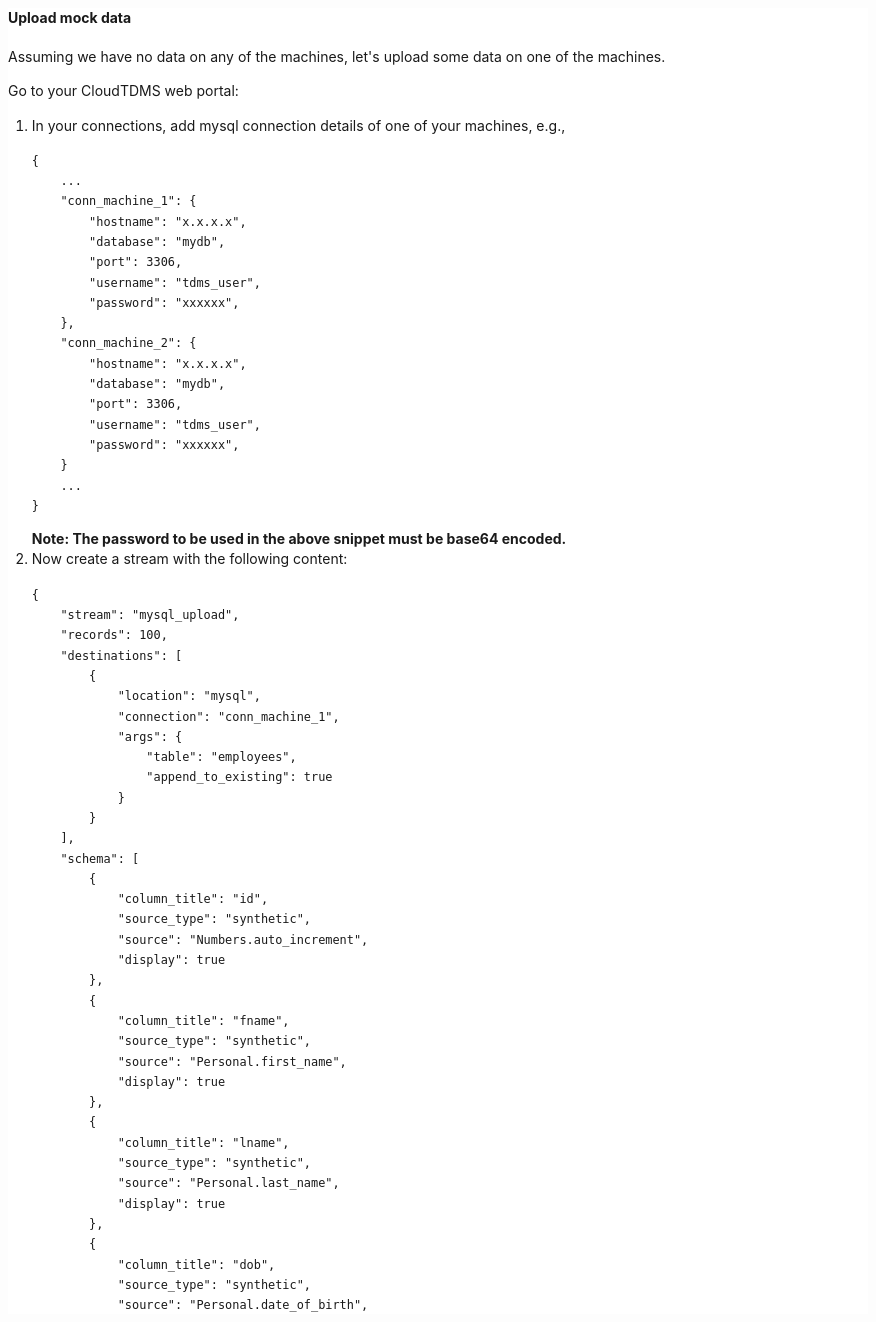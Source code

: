 #### Upload mock data
Assuming we have no data on any of the machines, let's upload some data on one of the machines.  

Go to your CloudTDMS web portal:
1. In your connections, add mysql connection details of one of your machines, e.g.,
    ```
    {
        ...
        "conn_machine_1": {
            "hostname": "x.x.x.x",
            "database": "mydb",
            "port": 3306,
            "username": "tdms_user",
            "password": "xxxxxx",
        },
        "conn_machine_2": {
            "hostname": "x.x.x.x",
            "database": "mydb",
            "port": 3306,
            "username": "tdms_user",
            "password": "xxxxxx",
        }
        ...
    }
    ```
    **Note: The password to be used in the above snippet must be base64 encoded.**  
2. Now create a stream with the following content:  
    ```
    {
        "stream": "mysql_upload",
        "records": 100,
        "destinations": [
            {
                "location": "mysql",
                "connection": "conn_machine_1",
                "args": {
                    "table": "employees",
                    "append_to_existing": true
                }
            }
        ],
        "schema": [
            {
                "column_title": "id",
                "source_type": "synthetic",
                "source": "Numbers.auto_increment",
                "display": true
            },
            {
                "column_title": "fname",
                "source_type": "synthetic",
                "source": "Personal.first_name",
                "display": true
            },
            {
                "column_title": "lname",
                "source_type": "synthetic",
                "source": "Personal.last_name",
                "display": true
            },
            {
                "column_title": "dob",
                "source_type": "synthetic",
                "source": "Personal.date_of_birth",
